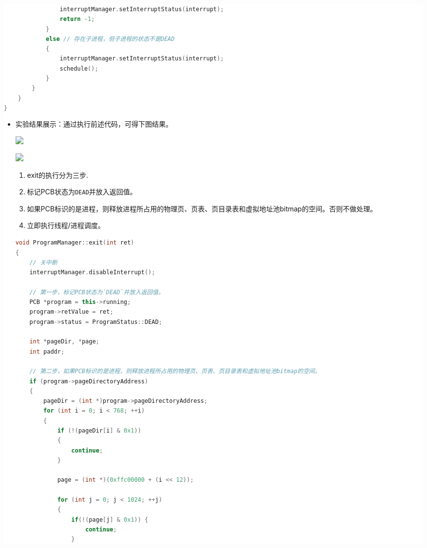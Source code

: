   ```cpp
                  interruptManager.setInterruptStatus(interrupt);
                  return -1;
              }
              else // 存在子进程，但子进程的状态不是DEAD
              {
                  interruptManager.setInterruptStatus(interrupt);
                  schedule();
              }
          }
      }
  }
  ```

- 实验结果展示：通过执行前述代码，可得下图结果。
  
  ![](image/2023-06-16-21-55-17-image.png)
  
  ![](image/2023-06-16-21-53-58-image.png)
  
  1.  exit的执行分为三步.
     
     1. 标记PCB状态为`DEAD`并放入返回值。
     
     2. 如果PCB标识的是进程，则释放进程所占用的物理页、页表、页目录表和虚拟地址池bitmap的空间。否则不做处理。
     
     3. 立即执行线程/进程调度。
     
     ```cpp
     void ProgramManager::exit(int ret)
     {
         // 关中断
         interruptManager.disableInterrupt();
         
         // 第一步，标记PCB状态为`DEAD`并放入返回值。
         PCB *program = this->running;
         program->retValue = ret;
         program->status = ProgramStatus::DEAD;
     
         int *pageDir, *page;
         int paddr;
     
         // 第二步，如果PCB标识的是进程，则释放进程所占用的物理页、页表、页目录表和虚拟地址池bitmap的空间。
         if (program->pageDirectoryAddress)
         {
             pageDir = (int *)program->pageDirectoryAddress;
             for (int i = 0; i < 768; ++i)
             {
                 if (!(pageDir[i] & 0x1))
                 {
                     continue;
                 }
     
                 page = (int *)(0xffc00000 + (i << 12));
     
                 for (int j = 0; j < 1024; ++j)
                 {
                     if(!(page[j] & 0x1)) {
                         continue;
                     }
     
